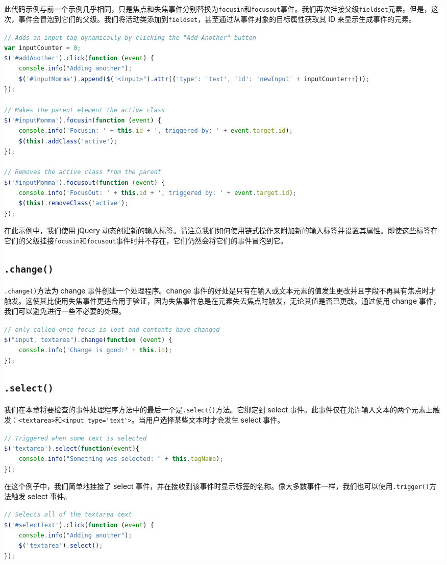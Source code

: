 此代码示例与前一个示例几乎相同，只是焦点和失焦事件分别替换为`focusin`和`focusout`事件。我们再次挂接父级`fieldset`元素。但是，这次，事件会冒泡到它们的父级。我们将活动类添加到`fieldset`，甚至通过从事件对象的目标属性获取其 ID 来显示生成事件的元素。

```js
// Adds an input tag dynamically by clicking the "Add Another" button
var inputCounter = 0;
$('#addAnother').click(function (event) {
    console.info("Adding another");
    $('#inputMomma').append($("<input>").attr({'type': 'text', 'id': 'newInput' + inputCounter++}));
});

// Makes the parent element the active class
$('#inputMomma').focusin(function (event) {
    console.info('Focusin: ' + this.id + ', triggered by: ' + event.target.id);
    $(this).addClass('active');
});

// Removes the active class from the parent
$('#inputMomma').focusout(function (event) {
    console.info('FocusOut: ' + this.id + ', triggered by: ' + event.target.id);
    $(this).removeClass('active');
});
```

在此示例中，我们使用 jQuery 动态创建新的输入标签。请注意我们如何使用链式操作来附加新的输入标签并设置其属性。即使这些标签在它们的父级挂接`focusin`和`focusout`事件时并不存在，它们仍然会将它们的事件冒泡到它。

## `.change()`

`.change()`方法为 change 事件创建一个处理程序。change 事件的好处是只有在输入或文本元素的值发生更改并且字段不再具有焦点时才触发。这使其比使用失焦事件更适合用于验证，因为失焦事件总是在元素失去焦点时触发，无论其值是否已更改。通过使用 change 事件，我们可以避免进行一些不必要的处理。

```js
// only called once focus is lost and contents have changed
$("input, textarea").change(function (event) {
    console.info('Change is good:' + this.id);
});
```

## `.select()`

我们在本章将要检查的事件处理程序方法中的最后一个是`.select()`方法。它绑定到 select 事件。此事件仅在允许输入文本的两个元素上触发：`<textarea>`和`<input type='text'>`。当用户选择某些文本时才会发生 select 事件。

```js
// Triggered when some text is selected
$('textarea').select(function(event){
    console.info("Something was selected: " + this.tagName);
});
```

在这个例子中，我们简单地挂接了 select 事件，并在接收到该事件时显示标签的名称。像大多数事件一样，我们也可以使用`.trigger()`方法触发 select 事件。

```js
// Selects all of the textarea text
$('#selectText').click(function (event) {
    console.info("Adding another");
    $('textarea').select();
});
```

